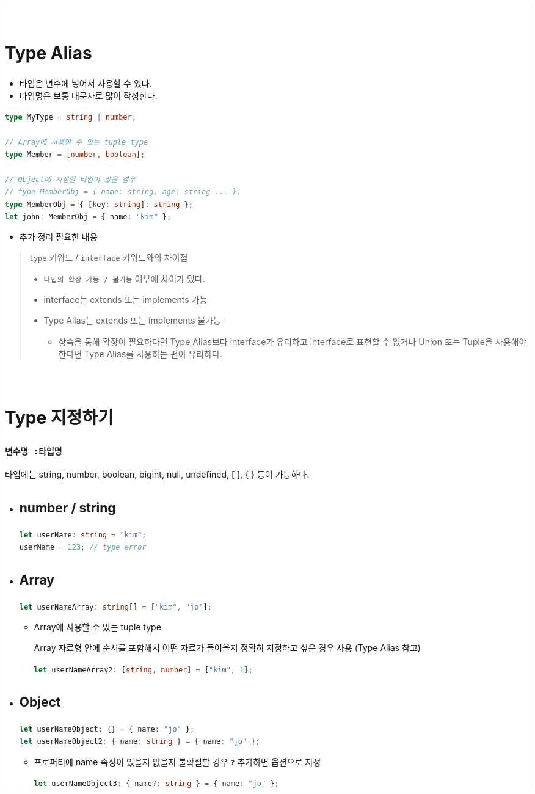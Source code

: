 <br>

# Type Alias
- 타입은 변수에 넣어서 사용할 수 있다.
- 타입명은 보통 대문자로 많이 작성한다.
```typescript
type MyType = string | number;

// Array에 사용할 수 있는 tuple type
type Member = [number, boolean];

// Object에 지정할 타입이 많을 경우
// type MemberObj = { name: string, age: string ... };
type MemberObj = { [key: string]: string };
let john: MemberObj = { name: "kim" };
```
- 추가 정리 필요한 내용

> `type` 키워드 / `interface` 키워드와의 차이점
> - `타입의 확장 가능 / 불가능` 여부에 차이가 있다.
> - interface는 extends 또는 implements 가능
> - Type Alias는 extends 또는 implements 불가능
>
  >   - 상속을 통해 확장이 필요하다면 Type Alias보다 interface가 유리하고 interface로 표현할 수 없거나 Union 또는 Tuple을 사용해야한다면 Type Alias를 사용하는 편이 유리하다.

<br>

# Type 지정하기

### `변수명 :타입명`
타입에는 string, number, boolean, bigint, null, undefined, [ ], { } 등이 가능하다.

- ## number / string
  ```typescript
  let userName: string = "kim";
  userName = 123; // type error
  ```

- ## Array
  ```typescript
  let userNameArray: string[] = ["kim", "jo"];
  ```
  - Array에 사용할 수 있는 tuple type

    Array 자료형 안에 순서를 포함해서 어떤 자료가 들어올지 정확히 지정하고 싶은 경우 사용 (Type Alias 참고)
    ```typescript
    let userNameArray2: [string, number] = ["kim", 1];
    ```

- ## Object
  ```typescript
  let userNameObject: {} = { name: "jo" };
  let userNameObject2: { name: string } = { name: "jo" };
  ```
  - 프로퍼티에 name 속성이 있을지 없을지 불확실할 경우 **`?`** 추가하면 옵션으로 지정
    ```typescript
    let userNameObject3: { name?: string } = { name: "jo" };
    ```
